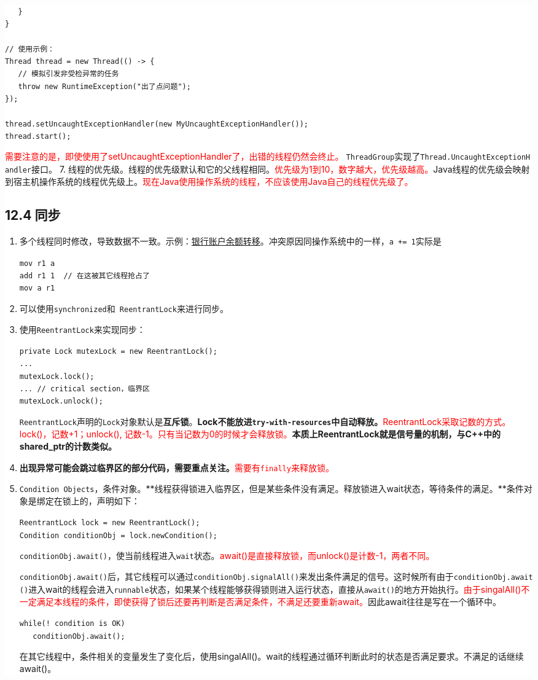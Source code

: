    ```
      }
   }

   // 使用示例：
   Thread thread = new Thread(() -> {
      // 模拟引发非受检异常的任务
      throw new RuntimeException("出了点问题");
   });

   thread.setUncaughtExceptionHandler(new MyUncaughtExceptionHandler());
   thread.start();
   ```
   <font color = "red">需要注意的是，即使使用了setUncaughtExceptionHandler了，出错的线程仍然会终止。</font>
   `ThreadGroup`实现了`Thread.UncaughtExceptionHandler`接口。
7. 线程的优先级。线程的优先级默认和它的父线程相同。<font color = "red">优先级为1到10，数字越大，优先级越高。</font>Java线程的优先级会映射到宿主机操作系统的线程优先级上。<font color = "red">现在Java使用操作系统的线程，不应该使用Java自己的线程优先级了。</font>
   

## 12.4 同步
1. 多个线程同时修改，导致数据不一致。示例：[银行账户余额转移](./../Chapter12/RaceCondition/BankTest.java)。冲突原因同操作系统中的一样，`a += 1`实际是
   ```
   mov r1 a
   add r1 1  // 在这被其它线程抢占了
   mov a r1
   ```
2. 可以使用`synchronized`和` ReentrantLock`来进行同步。
3. 使用`ReentrantLock`来实现同步：
   ```
   private Lock mutexLock = new ReentrantLock();
   ...
   mutexLock.lock();
   ... // critical section，临界区
   mutexLock.unlock();
   ```
   `ReentrantLock`声明的`Lock`对象默认是**互斥锁**。**Lock不能放进`try-with-resources`中自动释放。**<font color = "red">ReentrantLock采取记数的方式。lock()，记数+1；unlock(), 记数-1。只有当记数为0的时候才会释放锁。</font>**本质上ReentrantLock就是信号量的机制，与C++中的shared_ptr的计数类似。**
4. **出现异常可能会跳过临界区的部分代码，需要重点关注。**<font color = "red">需要有`finally`来释放锁。</font>
5. `Condition Objects`，条件对象。**线程获得锁进入临界区，但是某些条件没有满足。释放锁进入wait状态，等待条件的满足。**条件对象是绑定在锁上的，声明如下：
   ```
   ReentrantLock lock = new ReentrantLock();
   Condition conditionObj = lock.newCondition();
   ```
   `conditionObj.await()`，使当前线程进入`wait`状态。<font color = "red">await()是直接释放锁，而unlock()是计数-1，两者不同。</font>

   `conditionObj.await()`后，其它线程可以通过`conditionObj.signalAll()`来发出条件满足的信号。这时候所有由于`conditionObj.await()`进入wait的线程会进入`runnable`状态，如果某个线程能够获得锁则进入运行状态，直接从`await()`的地方开始执行。<font color = "red">由于singalAll()不一定满足本线程的条件，即使获得了锁后还要再判断是否满足条件，不满足还要重新await。</font>因此await往往是写在一个循环中。
   ```
   while(! condition is OK)
      conditionObj.await();
   ```
   在其它线程中，条件相关的变量发生了变化后，使用singalAll()。wait的线程通过循环判断此时的状态是否满足要求。不满足的话继续await()。
   